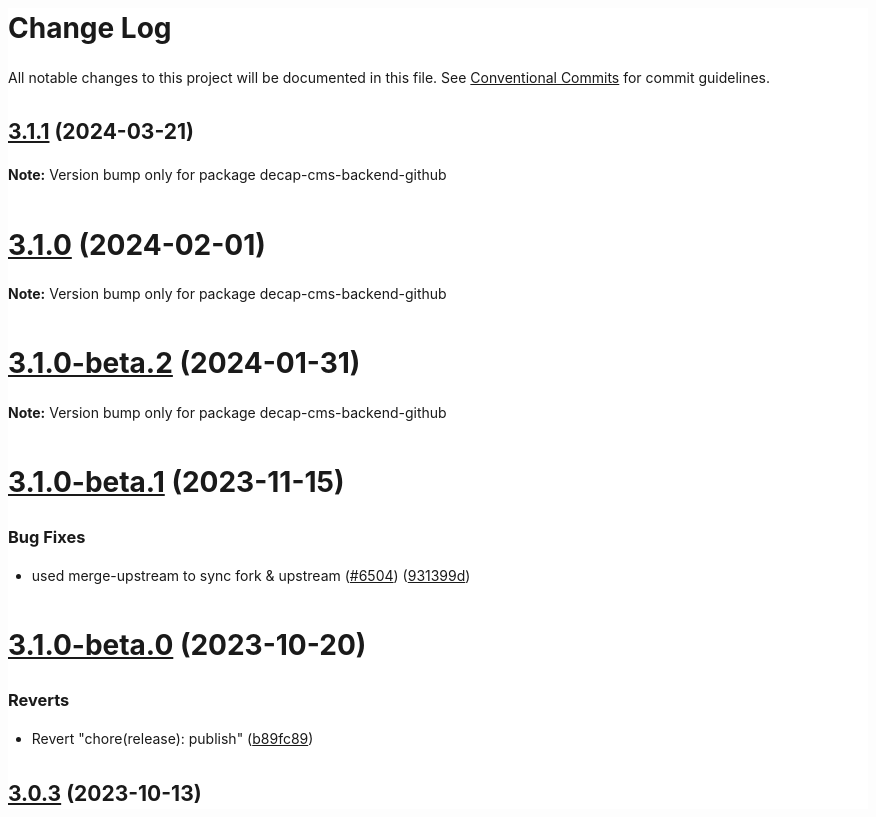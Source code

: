 # Change Log

All notable changes to this project will be documented in this file.
See [Conventional Commits](https://conventionalcommits.org) for commit guidelines.

## [3.1.1](https://github.com/decaporg/decap-cms/compare/decap-cms-backend-github@3.1.0-beta.2...decap-cms-backend-github@3.1.1) (2024-03-21)

**Note:** Version bump only for package decap-cms-backend-github

# [3.1.0](https://github.com/decaporg/decap-cms/compare/decap-cms-backend-github@3.1.0-beta.2...decap-cms-backend-github@3.1.0) (2024-02-01)

**Note:** Version bump only for package decap-cms-backend-github

# [3.1.0-beta.2](https://github.com/decaporg/decap-cms/compare/decap-cms-backend-github@3.1.0-beta.1...decap-cms-backend-github@3.1.0-beta.2) (2024-01-31)

**Note:** Version bump only for package decap-cms-backend-github

# [3.1.0-beta.1](https://github.com/decaporg/decap-cms/compare/decap-cms-backend-github@3.1.0-beta.0...decap-cms-backend-github@3.1.0-beta.1) (2023-11-15)

### Bug Fixes

- used merge-upstream to sync fork & upstream ([#6504](https://github.com/decaporg/decap-cms/issues/6504)) ([931399d](https://github.com/decaporg/decap-cms/commit/931399dd6eb675e06d59ac57ecfefc1b82467271))

# [3.1.0-beta.0](https://github.com/decaporg/decap-cms/compare/decap-cms-backend-github@3.1.0...decap-cms-backend-github@3.1.0-beta.0) (2023-10-20)

### Reverts

- Revert "chore(release): publish" ([b89fc89](https://github.com/decaporg/decap-cms/commit/b89fc894dfbb5f4136b2e5427fd25a29378a58c6))

## [3.0.3](https://github.com/decaporg/decap-cms/compare/decap-cms-backend-github@3.0.2...decap-cms-backend-github@3.0.3) (2023-10-13)
